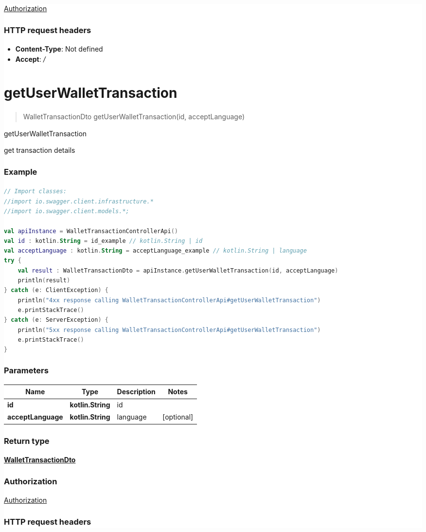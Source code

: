 [Authorization](../README.md#Authorization)

### HTTP request headers

 - **Content-Type**: Not defined
 - **Accept**: */*

<a name="getUserWalletTransaction"></a>
# **getUserWalletTransaction**
> WalletTransactionDto getUserWalletTransaction(id, acceptLanguage)

getUserWalletTransaction

get transaction details

### Example
```kotlin
// Import classes:
//import io.swagger.client.infrastructure.*
//import io.swagger.client.models.*;

val apiInstance = WalletTransactionControllerApi()
val id : kotlin.String = id_example // kotlin.String | id
val acceptLanguage : kotlin.String = acceptLanguage_example // kotlin.String | language
try {
    val result : WalletTransactionDto = apiInstance.getUserWalletTransaction(id, acceptLanguage)
    println(result)
} catch (e: ClientException) {
    println("4xx response calling WalletTransactionControllerApi#getUserWalletTransaction")
    e.printStackTrace()
} catch (e: ServerException) {
    println("5xx response calling WalletTransactionControllerApi#getUserWalletTransaction")
    e.printStackTrace()
}
```

### Parameters

Name | Type | Description  | Notes
------------- | ------------- | ------------- | -------------
 **id** | **kotlin.String**| id |
 **acceptLanguage** | **kotlin.String**| language | [optional]

### Return type

[**WalletTransactionDto**](WalletTransactionDto.md)

### Authorization

[Authorization](../README.md#Authorization)

### HTTP request headers
